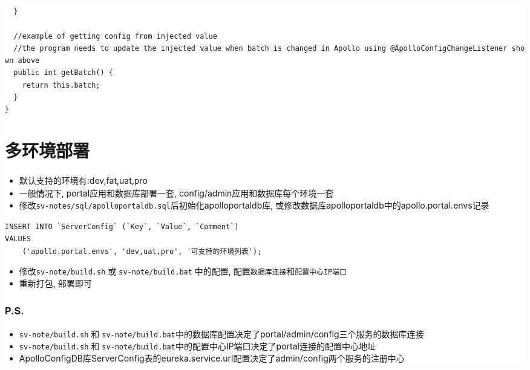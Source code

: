 ```text
  }

  //example of getting config from injected value
  //the program needs to update the injected value when batch is changed in Apollo using @ApolloConfigChangeListener shown above
  public int getBatch() {
    return this.batch;
  }
}
```

# 多环境部署

* 默认支持的环境有:dev,fat,uat,pro
* 一般情况下, portal应用和数据库部署一套, config/admin应用和数据库每个环境一套
* 修改`sv-notes/sql/apolloportaldb.sql`后初始化apolloportaldb库, 或修改数据库apolloportaldb中的apollo.portal.envs记录

```text
INSERT INTO `ServerConfig` (`Key`, `Value`, `Comment`)
VALUES
    ('apollo.portal.envs', 'dev,uat,pro', '可支持的环境列表');
```

* 修改`sv-note/build.sh` 或 `sv-note/build.bat` 中的配置, 配置`数据库连接`和`配置中心IP端口`
* 重新打包, 部署即可

### P.S.

* `sv-note/build.sh` 和 `sv-note/build.bat`中的数据库配置决定了portal/admin/config三个服务的数据库连接
* `sv-note/build.sh` 和 `sv-note/build.bat`中的配置中心IP端口决定了portal连接的配置中心地址
* ApolloConfigDB库ServerConfig表的eureka.service.url配置决定了admin/config两个服务的注册中心
